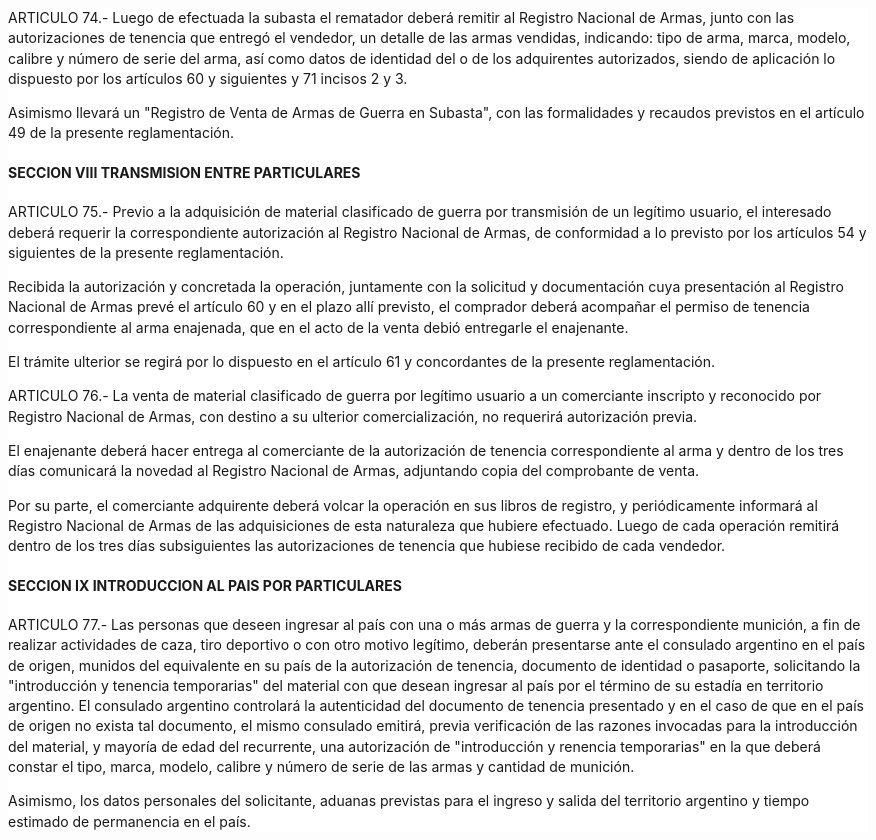 <a id="74"></a>
ARTICULO 74.- Luego de efectuada la subasta el rematador deberá remitir al Registro Nacional de Armas, junto con las autorizaciones de tenencia que entregó el vendedor, un detalle de las armas vendidas, indicando: tipo de arma, marca, modelo, calibre y número de serie del arma, así como datos de identidad del o de los adquirentes autorizados, siendo de aplicación lo dispuesto por los artículos 60 y siguientes y 71 incisos 2 y 3.

Asimismo llevará un "Registro de Venta de Armas de Guerra en Subasta", con las formalidades y recaudos previstos en el artículo 49 de la presente reglamentación.

#### SECCION VIII TRANSMISION ENTRE PARTICULARES

<a id="75"></a>
ARTICULO 75.- Previo a la adquisición de material clasificado de guerra por transmisión de un legítimo usuario, el interesado deberá requerir la correspondiente autorización al Registro Nacional de Armas, de conformidad a lo previsto por los artículos 54 y siguientes de la presente reglamentación.

Recibida la autorización y concretada la operación, juntamente con la solicitud y documentación cuya presentación al Registro Nacional de Armas prevé el artículo 60 y en el plazo allí previsto, el comprador deberá acompañar el permiso de tenencia correspondiente al arma enajenada, que en el acto de la venta debió entregarle el enajenante.

El trámite ulterior se regirá por lo dispuesto en el artículo 61 y concordantes de la presente reglamentación.

<a id="76"></a>
ARTICULO 76.- La venta de material clasificado de guerra por legítimo usuario a un comerciante inscripto y reconocido por Registro Nacional de Armas, con destino a su ulterior comercialización, no requerirá autorización previa.

El enajenante deberá hacer entrega al comerciante de la autorización de tenencia correspondiente al arma y dentro de los tres días comunicará la novedad al Registro Nacional de Armas, adjuntando copia del comprobante de venta.

Por su parte, el comerciante adquirente deberá volcar la operación en sus libros de registro, y periódicamente informará al Registro Nacional de Armas de las adquisiciones de esta naturaleza que hubiere efectuado. Luego de cada operación remitirá dentro de los tres días subsiguientes las autorizaciones de tenencia que hubiese recibido de cada vendedor.

#### SECCION IX INTRODUCCION AL PAIS POR PARTICULARES

<a id="77"></a>
ARTICULO 77.- Las personas que deseen ingresar al país con una o más armas de guerra y la correspondiente munición, a fin de realizar actividades de caza, tiro deportivo o con otro motivo legítimo, deberán presentarse ante el consulado argentino en el país de origen, munidos del equivalente en su país de la autorización de tenencia, documento de identidad o pasaporte, solicitando la "introducción y tenencia temporarias" del material con que desean ingresar al país por el término de su estadía en territorio argentino. El consulado argentino controlará la autenticidad del documento de tenencia presentado y en el caso de que en el país de origen no exista tal documento, el mismo consulado emitirá, previa verificación de las razones invocadas para la introducción del material, y mayoría de edad del recurrente, una autorización de "introducción y renencia temporarias" en la que deberá constar el tipo, marca, modelo, calibre y número de serie de las armas y cantidad de munición.

Asimismo, los datos personales del solicitante, aduanas previstas para el ingreso y salida del territorio argentino y tiempo estimado de permanencia en el país.
